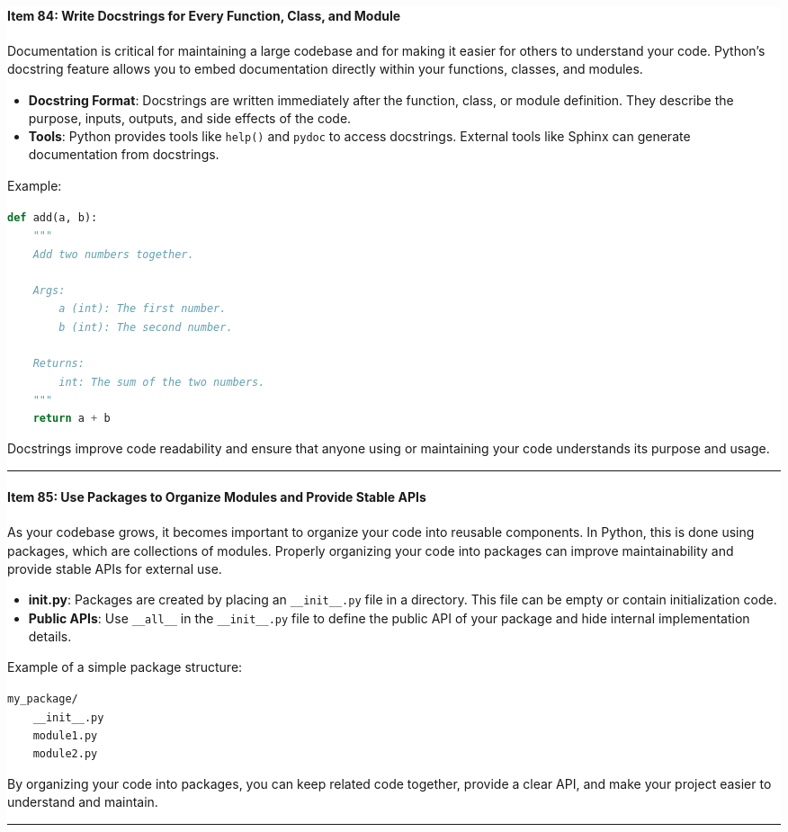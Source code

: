 
#### Item 84: Write Docstrings for Every Function, Class, and Module

Documentation is critical for maintaining a large codebase and for making it easier for others to understand your code. Python’s docstring feature allows you to embed documentation directly within your functions, classes, and modules.

- **Docstring Format**: Docstrings are written immediately after the function, class, or module definition. They describe the purpose, inputs, outputs, and side effects of the code.
- **Tools**: Python provides tools like `help()` and `pydoc` to access docstrings. External tools like Sphinx can generate documentation from docstrings.

Example:
```python
def add(a, b):
    """
    Add two numbers together.

    Args:
        a (int): The first number.
        b (int): The second number.

    Returns:
        int: The sum of the two numbers.
    """
    return a + b
```
Docstrings improve code readability and ensure that anyone using or maintaining your code understands its purpose and usage.

---

#### Item 85: Use Packages to Organize Modules and Provide Stable APIs

As your codebase grows, it becomes important to organize your code into reusable components. In Python, this is done using packages, which are collections of modules. Properly organizing your code into packages can improve maintainability and provide stable APIs for external use.

- **__init__.py**: Packages are created by placing an `__init__.py` file in a directory. This file can be empty or contain initialization code.
- **Public APIs**: Use `__all__` in the `__init__.py` file to define the public API of your package and hide internal implementation details.

Example of a simple package structure:
```
my_package/
    __init__.py
    module1.py
    module2.py
```
By organizing your code into packages, you can keep related code together, provide a clear API, and make your project easier to understand and maintain.

---